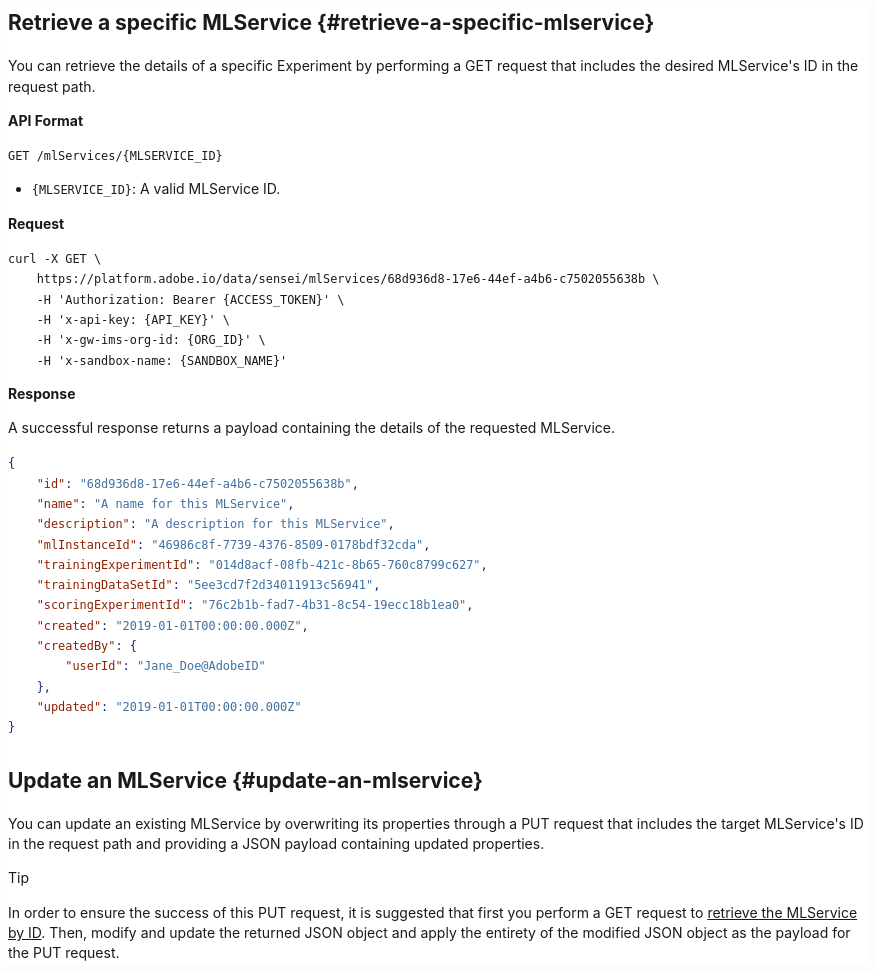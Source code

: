 ## Retrieve a specific MLService {#retrieve-a-specific-mlservice}

You can retrieve the details of a specific Experiment by performing a GET request that includes the desired MLService's ID in the request path.

**API Format**

```http
GET /mlServices/{MLSERVICE_ID}
```

*   `{MLSERVICE_ID}`: A valid MLService ID.

**Request**

```shell
curl -X GET \
    https://platform.adobe.io/data/sensei/mlServices/68d936d8-17e6-44ef-a4b6-c7502055638b \
    -H 'Authorization: Bearer {ACCESS_TOKEN}' \
    -H 'x-api-key: {API_KEY}' \
    -H 'x-gw-ims-org-id: {ORG_ID}' \
    -H 'x-sandbox-name: {SANDBOX_NAME}'
```

**Response**

A successful response returns a payload containing the details of the requested MLService.

```json
{
    "id": "68d936d8-17e6-44ef-a4b6-c7502055638b",
    "name": "A name for this MLService",
    "description": "A description for this MLService",
    "mlInstanceId": "46986c8f-7739-4376-8509-0178bdf32cda",
    "trainingExperimentId": "014d8acf-08fb-421c-8b65-760c8799c627",
    "trainingDataSetId": "5ee3cd7f2d34011913c56941",
    "scoringExperimentId": "76c2b1b-fad7-4b31-8c54-19ecc18b1ea0",
    "created": "2019-01-01T00:00:00.000Z",
    "createdBy": {
        "userId": "Jane_Doe@AdobeID"
    },
    "updated": "2019-01-01T00:00:00.000Z"
}
```

## Update an MLService {#update-an-mlservice}

You can update an existing MLService by overwriting its properties through a PUT request that includes the target MLService's ID in the request path and providing a JSON payload containing updated properties.

>[!TIP]
>
>In order to ensure the success of this PUT request, it is suggested that first you perform a GET request to [retrieve the MLService by ID](#retrieve-a-specific-mlservice). Then, modify and update the returned JSON object and apply the entirety of the modified JSON object as the payload for the PUT request.
